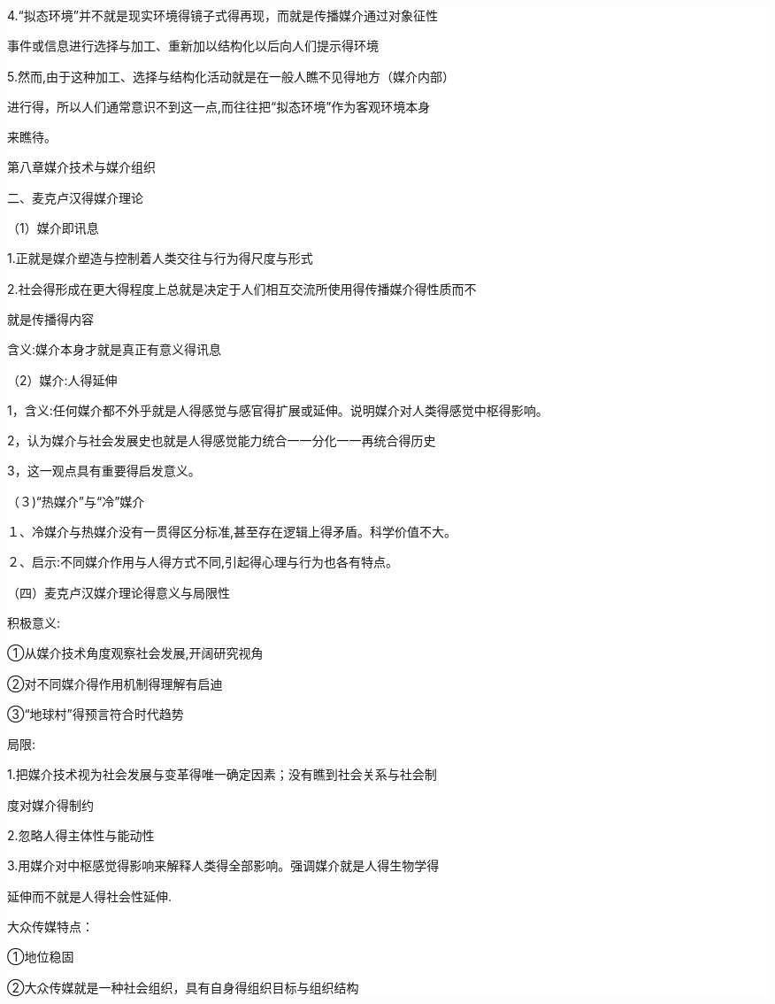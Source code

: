 4.“拟态环境”并不就是现实环境得镜子式得再现，而就是传播媒介通过对象征性

事件或信息进行选择与加工、重新加以结构化以后向人们提示得环境

5.然而,由于这种加工、选择与结构化活动就是在一般人瞧不见得地方（媒介内部）

进行得，所以人们通常意识不到这一点,而往往把“拟态环境”作为客观环境本身

来瞧待。

第八章媒介技术与媒介组织

二、麦克卢汉得媒介理论

（1）媒介即讯息

1.正就是媒介塑造与控制着人类交往与行为得尺度与形式

2.社会得形成在更大得程度上总就是决定于人们相互交流所使用得传播媒介得性质而不

就是传播得内容

含义:媒介本身才就是真正有意义得讯息

（2）媒介:人得延伸

1，含义:任何媒介都不外乎就是人得感觉与感官得扩展或延伸。说明媒介对人类得感觉中枢得影响。

2，认为媒介与社会发展史也就是人得感觉能力统合一一分化一一再统合得历史

3，这一观点具有重要得启发意义。

（３)“热媒介”与“冷”媒介

１、冷媒介与热媒介没有一贯得区分标准,甚至存在逻辑上得矛盾。科学价值不大。

２、启示:不同媒介作用与人得方式不同,引起得心理与行为也各有特点。

（四）麦克卢汉媒介理论得意义与局限性

积极意义:

①从媒介技术角度观察社会发展,开阔研究视角

②对不同媒介得作用机制得理解有启迪

③“地球村”得预言符合时代趋势

局限:

1.把媒介技术视为社会发展与变革得唯一确定因素；没有瞧到社会关系与社会制

度对媒介得制约

2.忽略人得主体性与能动性

3.用媒介对中枢感觉得影响来解释人类得全部影响。强调媒介就是人得生物学得

延伸而不就是人得社会性延伸.

大众传媒特点：

①地位稳固

②大众传媒就是一种社会组织，具有自身得组织目标与组织结构
